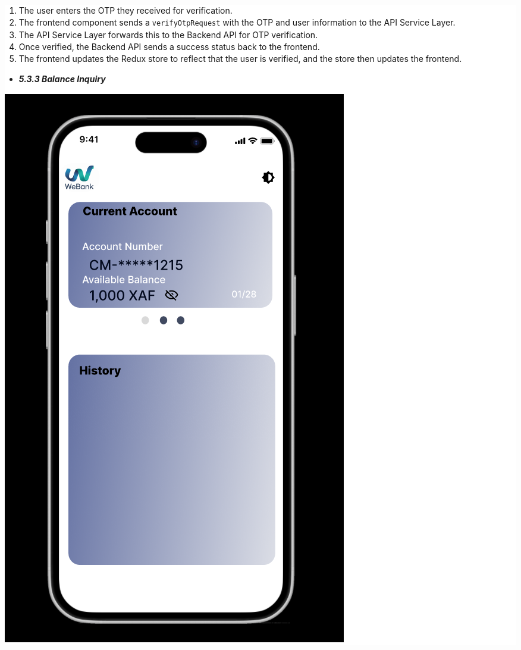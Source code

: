 1. The user enters the OTP they received for verification.
2. The frontend component sends a `verifyOtpRequest` with the OTP and user information to the API Service Layer.
3. The API Service Layer forwards this to the Backend API for OTP verification.
4. Once verified, the Backend API sends a success status back to the frontend.
5. The frontend updates the Redux store to reflect that the user is verified, and the store then updates the frontend.

* ***5.3.3 Balance Inquiry***

![reference image](/Docs/Mockups/Dashboard.png)
